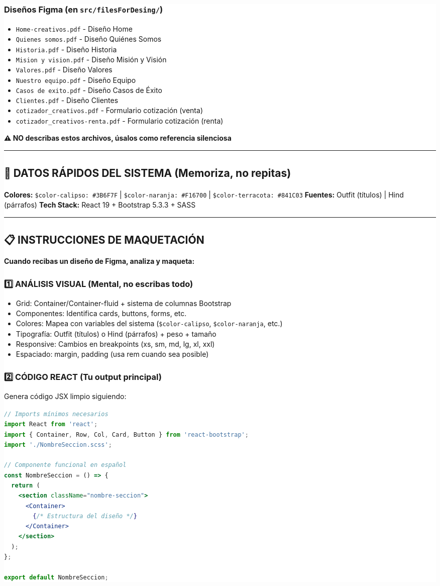 ### Diseños Figma (en `src/filesForDesing/`)
- `Home-creativos.pdf` - Diseño Home
- `Quienes somos.pdf` - Diseño Quiénes Somos
- `Historia.pdf` - Diseño Historia
- `Mision y vision.pdf` - Diseño Misión y Visión
- `Valores.pdf` - Diseño Valores
- `Nuestro equipo.pdf` - Diseño Equipo
- `Casos de exito.pdf` - Diseño Casos de Éxito
- `Clientes.pdf` - Diseño Clientes
- `cotizador_creativos.pdf` - Formulario cotización (venta)
- `cotizador_creativos-renta.pdf` - Formulario cotización (renta)

**⚠️ NO describas estos archivos, úsalos como referencia silenciosa**

---

## 🎨 DATOS RÁPIDOS DEL SISTEMA (Memoriza, no repitas)

**Colores:** `$color-calipso: #3B6F7F` | `$color-naranja: #F16700` | `$color-terracota: #841C03`
**Fuentes:** Outfit (títulos) | Hind (párrafos)
**Tech Stack:** React 19 + Bootstrap 5.3.3 + SASS

---

## 📋 INSTRUCCIONES DE MAQUETACIÓN

**Cuando recibas un diseño de Figma, analiza y maqueta:**

### 1️⃣ ANÁLISIS VISUAL (Mental, no escribas todo)
- Grid: Container/Container-fluid + sistema de columnas Bootstrap
- Componentes: Identifica cards, buttons, forms, etc.
- Colores: Mapea con variables del sistema (`$color-calipso`, `$color-naranja`, etc.)
- Tipografía: Outfit (títulos) o Hind (párrafos) + peso + tamaño
- Responsive: Cambios en breakpoints (xs, sm, md, lg, xl, xxl)
- Espaciado: margin, padding (usa rem cuando sea posible)

### 2️⃣ CÓDIGO REACT (Tu output principal)
Genera código JSX limpio siguiendo:

```jsx
// Imports mínimos necesarios
import React from 'react';
import { Container, Row, Col, Card, Button } from 'react-bootstrap';
import './NombreSeccion.scss';

// Componente funcional en español
const NombreSeccion = () => {
  return (
    <section className="nombre-seccion">
      <Container>
        {/* Estructura del diseño */}
      </Container>
    </section>
  );
};

export default NombreSeccion;
```
